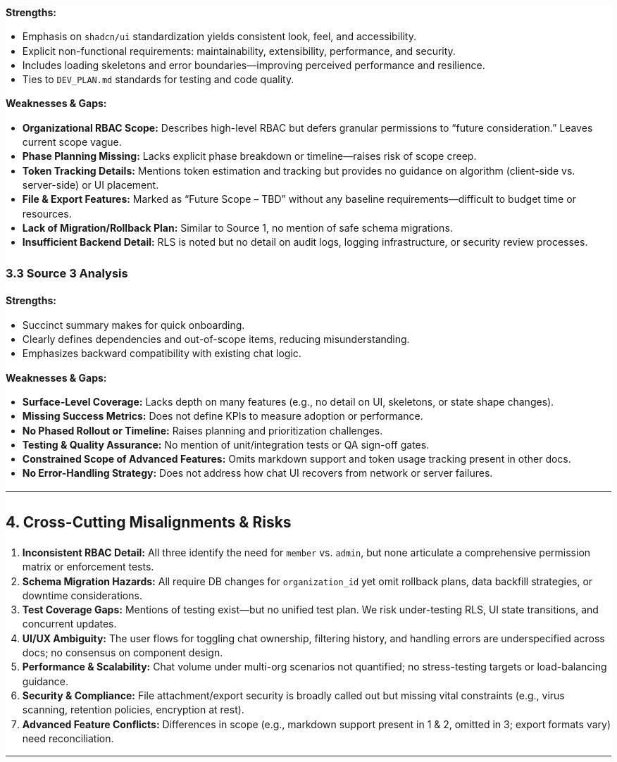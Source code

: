 **Strengths:**
- Emphasis on `shadcn/ui` standardization yields consistent look, feel, and accessibility.
- Explicit non-functional requirements: maintainability, extensibility, performance, and security.
- Includes loading skeletons and error boundaries—improving perceived performance and resilience.
- Ties to `DEV_PLAN.md` standards for testing and code quality.

**Weaknesses & Gaps:**
- **Organizational RBAC Scope:** Describes high-level RBAC but defers granular permissions to “future consideration.” Leaves current scope vague.
- **Phase Planning Missing:** Lacks explicit phase breakdown or timeline—raises risk of scope creep.
- **Token Tracking Details:** Mentions token estimation and tracking but provides no guidance on algorithm (client-side vs. server-side) or UI placement.
- **File & Export Features:** Marked as “Future Scope – TBD” without any baseline requirements—difficult to budget time or resources.
- **Lack of Migration/Rollback Plan:** Similar to Source 1, no mention of safe schema migrations.
- **Insufficient Backend Detail:** RLS is noted but no detail on audit logs, logging infrastructure, or security review processes.

### 3.3 Source 3 Analysis

**Strengths:**
- Succinct summary makes for quick onboarding.
- Clearly defines dependencies and out-of-scope items, reducing misunderstanding.
- Emphasizes backward compatibility with existing chat logic.

**Weaknesses & Gaps:**
- **Surface-Level Coverage:** Lacks depth on many features (e.g., no detail on UI, skeletons, or state shape changes).
- **Missing Success Metrics:** Does not define KPIs to measure adoption or performance.
- **No Phased Rollout or Timeline:** Raises planning and prioritization challenges.
- **Testing & Quality Assurance:** No mention of unit/integration tests or QA sign-off gates.
- **Constrained Scope of Advanced Features:** Omits markdown support and token usage tracking present in other docs.
- **No Error-Handling Strategy:** Does not address how chat UI recovers from network or server failures.

---

## 4. Cross-Cutting Misalignments & Risks

1. **Inconsistent RBAC Detail:** All three identify the need for `member` vs. `admin`, but none articulate a comprehensive permission matrix or enforcement tests.
2. **Schema Migration Hazards:** All require DB changes for `organization_id` yet omit rollback plans, data backfill strategies, or downtime considerations.
3. **Test Coverage Gaps:** Mentions of testing exist—but no unified test plan. We risk under-testing RLS, UI state transitions, and concurrent updates.
4. **UI/UX Ambiguity:** The user flows for toggling chat ownership, filtering history, and handling errors are underspecified across docs; no consensus on component design.
5. **Performance & Scalability:** Chat volume under multi-org scenarios not quantified; no stress-testing targets or load-balancing guidance.
6. **Security & Compliance:** File attachment/export security is broadly called out but missing vital constraints (e.g., virus scanning, retention policies, encryption at rest).
7. **Advanced Feature Conflicts:** Differences in scope (e.g., markdown support present in 1 & 2, omitted in 3; export formats vary) need reconciliation.

---